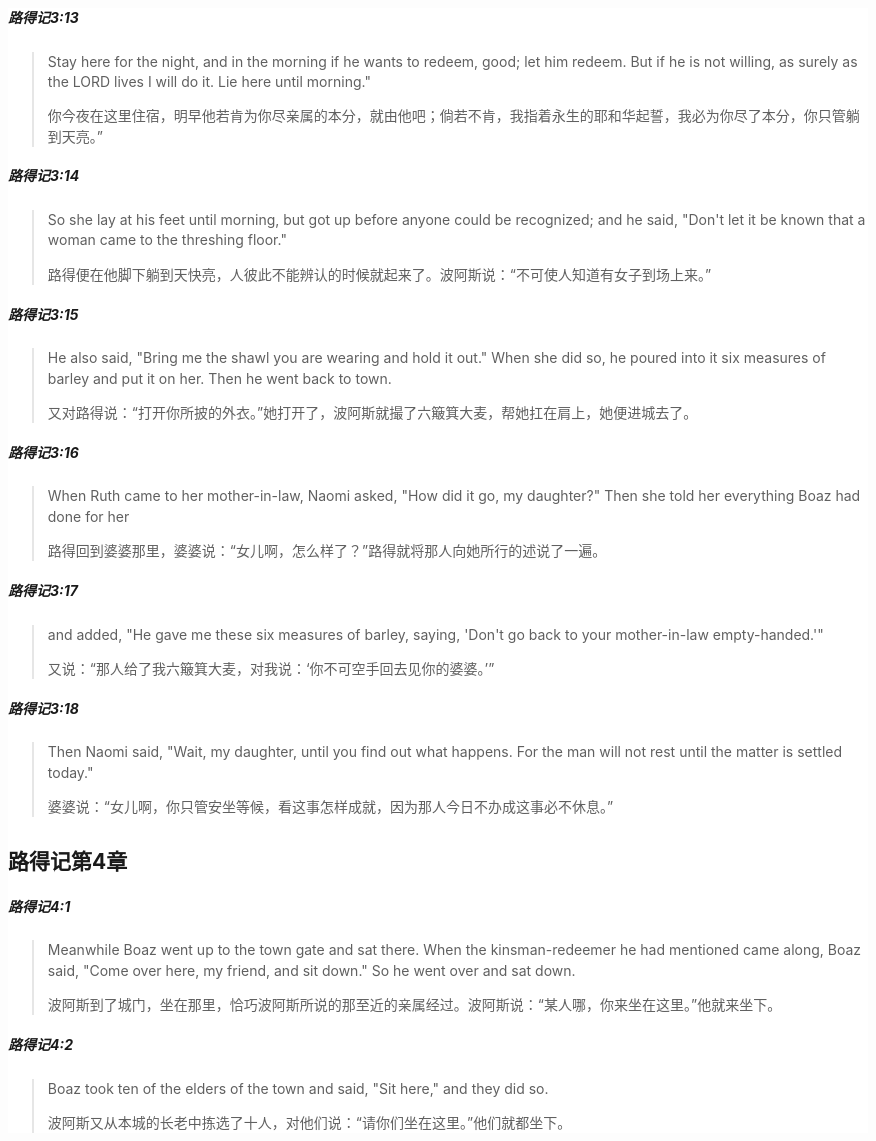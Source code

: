 
##### 路得记3:13
> Stay here for the night, and in the morning if he wants to redeem, good; let him redeem. But if he is not willing, as surely as the LORD lives I will do it. Lie here until morning."
>
> 你今夜在这里住宿，明早他若肯为你尽亲属的本分，就由他吧；倘若不肯，我指着永生的耶和华起誓，我必为你尽了本分，你只管躺到天亮。”


##### 路得记3:14
> So she lay at his feet until morning, but got up before anyone could be recognized; and he said, "Don't let it be known that a woman came to the threshing floor."
>
> 路得便在他脚下躺到天快亮，人彼此不能辨认的时候就起来了。波阿斯说：“不可使人知道有女子到场上来。”


##### 路得记3:15
> He also said, "Bring me the shawl you are wearing and hold it out." When she did so, he poured into it six measures of barley and put it on her. Then he went back to town.
>
> 又对路得说：“打开你所披的外衣。”她打开了，波阿斯就撮了六簸箕大麦，帮她扛在肩上，她便进城去了。


##### 路得记3:16
> When Ruth came to her mother-in-law, Naomi asked, "How did it go, my daughter?" Then she told her everything Boaz had done for her
>
> 路得回到婆婆那里，婆婆说：“女儿啊，怎么样了？”路得就将那人向她所行的述说了一遍。


##### 路得记3:17
> and added, "He gave me these six measures of barley, saying, 'Don't go back to your mother-in-law empty-handed.'"
>
> 又说：“那人给了我六簸箕大麦，对我说：‘你不可空手回去见你的婆婆。’”


##### 路得记3:18
> Then Naomi said, "Wait, my daughter, until you find out what happens. For the man will not rest until the matter is settled today."
>
> 婆婆说：“女儿啊，你只管安坐等候，看这事怎样成就，因为那人今日不办成这事必不休息。”


## 路得记第4章
##### 路得记4:1
> Meanwhile Boaz went up to the town gate and sat there. When the kinsman-redeemer he had mentioned came along, Boaz said, "Come over here, my friend, and sit down." So he went over and sat down.
>
> 波阿斯到了城门，坐在那里，恰巧波阿斯所说的那至近的亲属经过。波阿斯说：“某人哪，你来坐在这里。”他就来坐下。


##### 路得记4:2
> Boaz took ten of the elders of the town and said, "Sit here," and they did so.
>
> 波阿斯又从本城的长老中拣选了十人，对他们说：“请你们坐在这里。”他们就都坐下。
